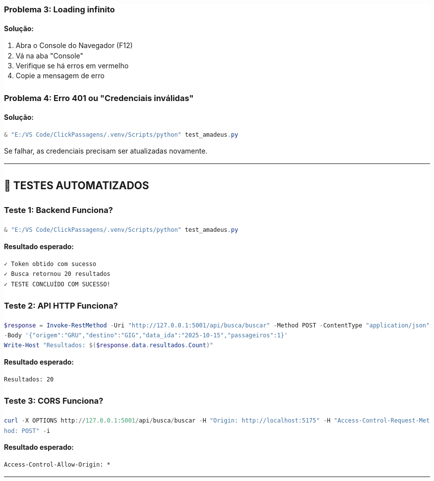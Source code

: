 ### Problema 3: Loading infinito
**Solução:**
1. Abra o Console do Navegador (F12)
2. Vá na aba "Console"
3. Verifique se há erros em vermelho
4. Copie a mensagem de erro

### Problema 4: Erro 401 ou "Credenciais inválidas"
**Solução:**
```powershell
& "E:/VS Code/ClickPassagens/.venv/Scripts/python" test_amadeus.py
```
Se falhar, as credenciais precisam ser atualizadas novamente.

---

## 🧪 TESTES AUTOMATIZADOS

### Teste 1: Backend Funciona?
```powershell
& "E:/VS Code/ClickPassagens/.venv/Scripts/python" test_amadeus.py
```
**Resultado esperado:**
```
✓ Token obtido com sucesso
✓ Busca retornou 20 resultados
✓ TESTE CONCLUÍDO COM SUCESSO!
```

### Teste 2: API HTTP Funciona?
```powershell
$response = Invoke-RestMethod -Uri "http://127.0.0.1:5001/api/busca/buscar" -Method POST -ContentType "application/json" -Body '{"origem":"GRU","destino":"GIG","data_ida":"2025-10-15","passageiros":1}'
Write-Host "Resultados: $($response.data.resultados.Count)"
```
**Resultado esperado:**
```
Resultados: 20
```

### Teste 3: CORS Funciona?
```powershell
curl -X OPTIONS http://127.0.0.1:5001/api/busca/buscar -H "Origin: http://localhost:5175" -H "Access-Control-Request-Method: POST" -i
```
**Resultado esperado:**
```
Access-Control-Allow-Origin: *
```

---
